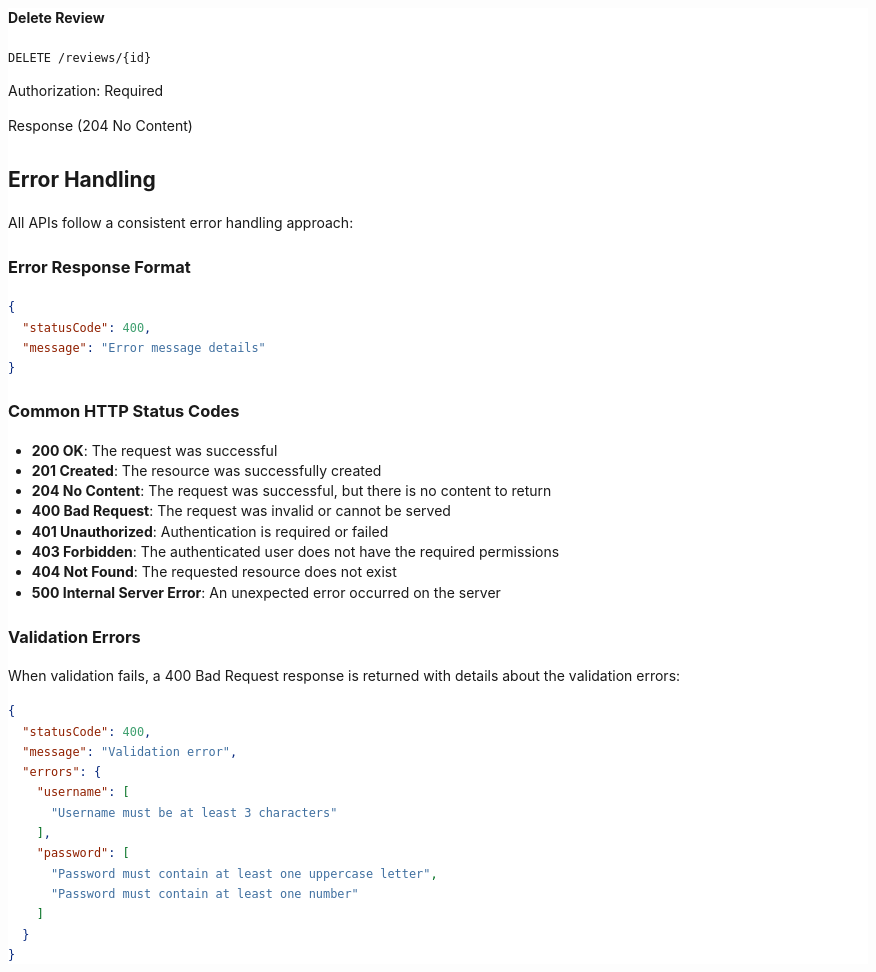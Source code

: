 #### Delete Review

```
DELETE /reviews/{id}
```

Authorization: Required

Response (204 No Content)

## Error Handling

All APIs follow a consistent error handling approach:

### Error Response Format

```json
{
  "statusCode": 400,
  "message": "Error message details"
}
```

### Common HTTP Status Codes

- **200 OK**: The request was successful
- **201 Created**: The resource was successfully created
- **204 No Content**: The request was successful, but there is no content to return
- **400 Bad Request**: The request was invalid or cannot be served
- **401 Unauthorized**: Authentication is required or failed
- **403 Forbidden**: The authenticated user does not have the required permissions
- **404 Not Found**: The requested resource does not exist
- **500 Internal Server Error**: An unexpected error occurred on the server

### Validation Errors

When validation fails, a 400 Bad Request response is returned with details about the validation errors:

```json
{
  "statusCode": 400,
  "message": "Validation error",
  "errors": {
    "username": [
      "Username must be at least 3 characters"
    ],
    "password": [
      "Password must contain at least one uppercase letter",
      "Password must contain at least one number"
    ]
  }
}
```
